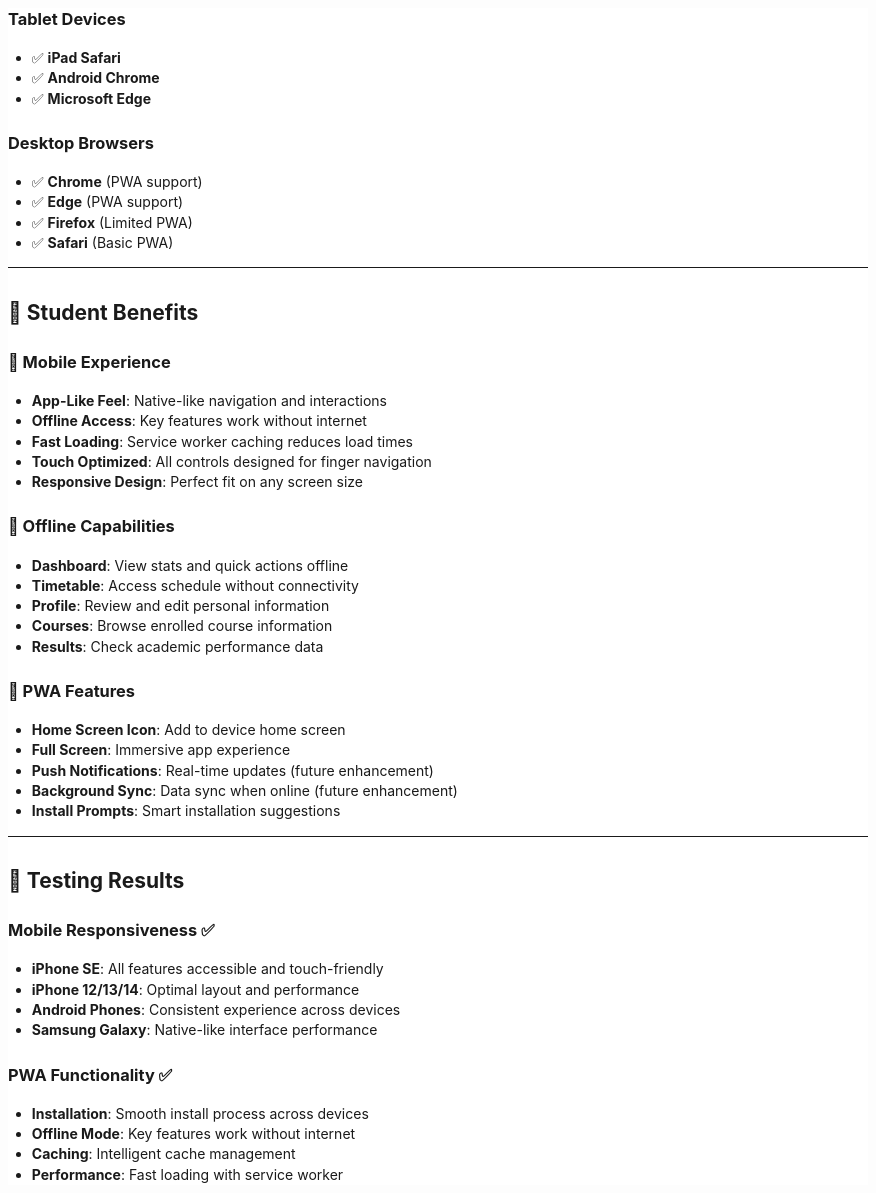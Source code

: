 ### **Tablet Devices**  
- ✅ **iPad Safari**
- ✅ **Android Chrome**
- ✅ **Microsoft Edge**

### **Desktop Browsers**
- ✅ **Chrome** (PWA support)
- ✅ **Edge** (PWA support)
- ✅ **Firefox** (Limited PWA)
- ✅ **Safari** (Basic PWA)

---

## 🚀 **Student Benefits**

### **📱 Mobile Experience**
- **App-Like Feel**: Native-like navigation and interactions
- **Offline Access**: Key features work without internet
- **Fast Loading**: Service worker caching reduces load times  
- **Touch Optimized**: All controls designed for finger navigation
- **Responsive Design**: Perfect fit on any screen size

### **🔌 Offline Capabilities**
- **Dashboard**: View stats and quick actions offline
- **Timetable**: Access schedule without connectivity
- **Profile**: Review and edit personal information
- **Courses**: Browse enrolled course information
- **Results**: Check academic performance data

### **📲 PWA Features**
- **Home Screen Icon**: Add to device home screen
- **Full Screen**: Immersive app experience
- **Push Notifications**: Real-time updates (future enhancement)
- **Background Sync**: Data sync when online (future enhancement)
- **Install Prompts**: Smart installation suggestions

---

## 🧪 **Testing Results**

### **Mobile Responsiveness** ✅
- **iPhone SE**: All features accessible and touch-friendly
- **iPhone 12/13/14**: Optimal layout and performance
- **Android Phones**: Consistent experience across devices
- **Samsung Galaxy**: Native-like interface performance

### **PWA Functionality** ✅
- **Installation**: Smooth install process across devices
- **Offline Mode**: Key features work without internet
- **Caching**: Intelligent cache management
- **Performance**: Fast loading with service worker
